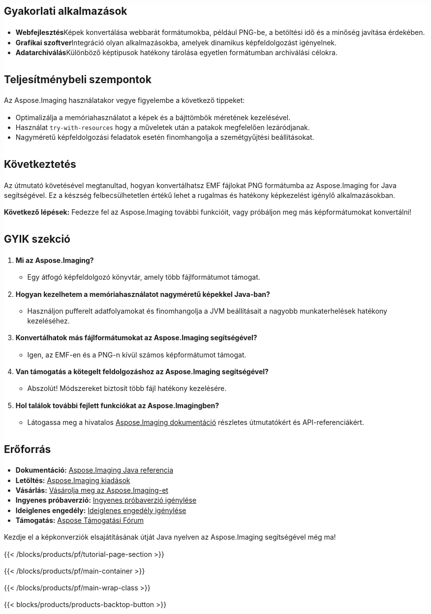 ## Gyakorlati alkalmazások

- **Webfejlesztés**Képek konvertálása webbarát formátumokba, például PNG-be, a betöltési idő és a minőség javítása érdekében.
- **Grafikai szoftver**Integráció olyan alkalmazásokba, amelyek dinamikus képfeldolgozást igényelnek.
- **Adatarchiválás**Különböző képtípusok hatékony tárolása egyetlen formátumban archiválási célokra.

## Teljesítménybeli szempontok

Az Aspose.Imaging használatakor vegye figyelembe a következő tippeket:
- Optimalizálja a memóriahasználatot a képek és a bájttömbök méretének kezelésével.
- Használat `try-with-resources` hogy a műveletek után a patakok megfelelően lezáródjanak.
- Nagyméretű képfeldolgozási feladatok esetén finomhangolja a szemétgyűjtési beállításokat.

## Következtetés

Az útmutató követésével megtanultad, hogyan konvertálhatsz EMF fájlokat PNG formátumba az Aspose.Imaging for Java segítségével. Ez a készség felbecsülhetetlen értékű lehet a rugalmas és hatékony képkezelést igénylő alkalmazásokban. 

**Következő lépések:**
Fedezze fel az Aspose.Imaging további funkcióit, vagy próbáljon meg más képformátumokat konvertálni!

## GYIK szekció

1. **Mi az Aspose.Imaging?**
   - Egy átfogó képfeldolgozó könyvtár, amely több fájlformátumot támogat.

2. **Hogyan kezelhetem a memóriahasználatot nagyméretű képekkel Java-ban?**
   - Használjon pufferelt adatfolyamokat és finomhangolja a JVM beállításait a nagyobb munkaterhelések hatékony kezeléséhez.

3. **Konvertálhatok más fájlformátumokat az Aspose.Imaging segítségével?**
   - Igen, az EMF-en és a PNG-n kívül számos képformátumot támogat.

4. **Van támogatás a kötegelt feldolgozáshoz az Aspose.Imaging segítségével?**
   - Abszolút! Módszereket biztosít több fájl hatékony kezelésére.

5. **Hol találok további fejlett funkciókat az Aspose.Imagingben?**
   - Látogassa meg a hivatalos [Aspose.Imaging dokumentáció](https://reference.aspose.com/imaging/java/) részletes útmutatókért és API-referenciákért.

## Erőforrás

- **Dokumentáció:** [Aspose.Imaging Java referencia](https://reference.aspose.com/imaging/java/)
- **Letöltés:** [Aspose.Imaging kiadások](https://releases.aspose.com/imaging/java/)
- **Vásárlás:** [Vásárolja meg az Aspose.Imaging-et](https://purchase.aspose.com/buy)
- **Ingyenes próbaverzió:** [Ingyenes próbaverzió igénylése](https://releases.aspose.com/imaging/java/)
- **Ideiglenes engedély:** [Ideiglenes engedély igénylése](https://purchase.aspose.com/temporary-license/)
- **Támogatás:** [Aspose Támogatási Fórum](https://forum.aspose.com/c/imaging/10)

Kezdje el a képkonverziók elsajátításának útját Java nyelven az Aspose.Imaging segítségével még ma!

{{< /blocks/products/pf/tutorial-page-section >}}

{{< /blocks/products/pf/main-container >}}

{{< /blocks/products/pf/main-wrap-class >}}

{{< blocks/products/products-backtop-button >}}